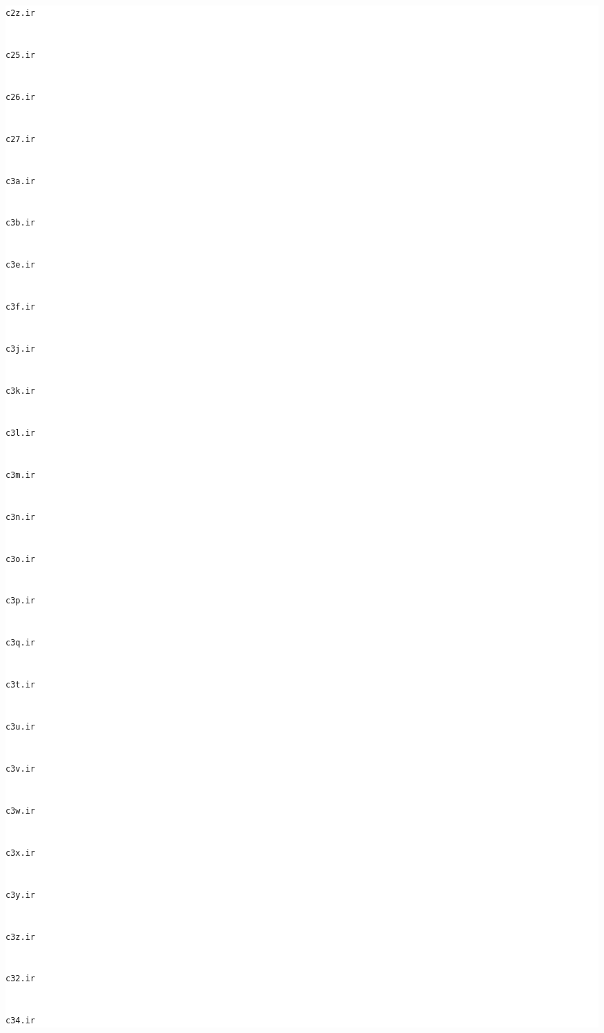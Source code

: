     c2z.ir


    c25.ir


    c26.ir


    c27.ir


    c3a.ir


    c3b.ir


    c3e.ir


    c3f.ir


    c3j.ir


    c3k.ir


    c3l.ir


    c3m.ir


    c3n.ir


    c3o.ir


    c3p.ir


    c3q.ir


    c3t.ir


    c3u.ir


    c3v.ir


    c3w.ir


    c3x.ir


    c3y.ir


    c3z.ir


    c32.ir


    c34.ir
